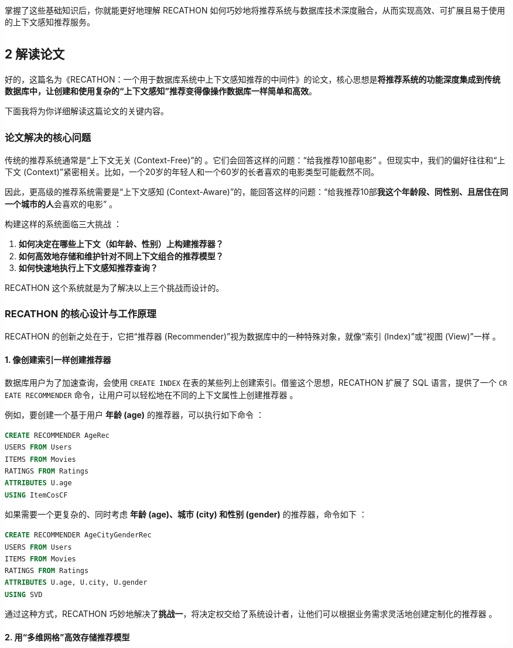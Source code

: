 掌握了这些基础知识后，你就能更好地理解 RECATHON 如何巧妙地将推荐系统与数据库技术深度融合，从而实现高效、可扩展且易于使用的上下文感知推荐服务。
  
## 2 解读论文 
  
好的，这篇名为《RECATHON：一个用于数据库系统中上下文感知推荐的中间件》的论文，核心思想是**将推荐系统的功能深度集成到传统数据库中，让创建和使用复杂的“上下文感知”推荐变得像操作数据库一样简单和高效**。

下面我将为你详细解读这篇论文的关键内容。

### 论文解决的核心问题

传统的推荐系统通常是“上下文无关 (Context-Free)”的 。它们会回答这样的问题：“给我推荐10部电影” 。但现实中，我们的偏好往往和“上下文 (Context)”紧密相关。比如，一个20岁的年轻人和一个60岁的长者喜欢的电影类型可能截然不同。

因此，更高级的推荐系统需要是“上下文感知 (Context-Aware)”的，能回答这样的问题：“给我推荐10部**我这个年龄段、同性别、且居住在同一个城市的人**会喜欢的电影” 。

构建这样的系统面临三大挑战 ：

1.  **如何决定在哪些上下文（如年龄、性别）上构建推荐器？** 
2.  **如何高效地存储和维护针对不同上下文组合的推荐模型？** 
3.  **如何快速地执行上下文感知推荐查询？** 

RECATHON 这个系统就是为了解决以上三个挑战而设计的。

### RECATHON 的核心设计与工作原理

RECATHON 的创新之处在于，它把“推荐器 (Recommender)”视为数据库中的一种特殊对象，就像“索引 (Index)”或“视图 (View)”一样 。

#### 1\. 像创建索引一样创建推荐器

数据库用户为了加速查询，会使用 `CREATE INDEX` 在表的某些列上创建索引。借鉴这个思想，RECATHON 扩展了 SQL 语言，提供了一个 `CREATE RECOMMENDER` 命令，让用户可以轻松地在不同的上下文属性上创建推荐器 。

例如，要创建一个基于用户 **年龄 (age)** 的推荐器，可以执行如下命令 ：

```sql
CREATE RECOMMENDER AgeRec
USERS FROM Users
ITEMS FROM Movies
RATINGS FROM Ratings
ATTRIBUTES U.age
USING ItemCosCF
```

如果需要一个更复杂的、同时考虑 **年龄 (age)、城市 (city) 和性别 (gender)** 的推荐器，命令如下 ：

```sql
CREATE RECOMMENDER AgeCityGenderRec
USERS FROM Users
ITEMS FROM Movies
RATINGS FROM Ratings
ATTRIBUTES U.age, U.city, U.gender
USING SVD
```

通过这种方式，RECATHON 巧妙地解决了**挑战一**，将决定权交给了系统设计者，让他们可以根据业务需求灵活地创建定制化的推荐器 。

#### 2\. 用“多维网格”高效存储推荐模型
